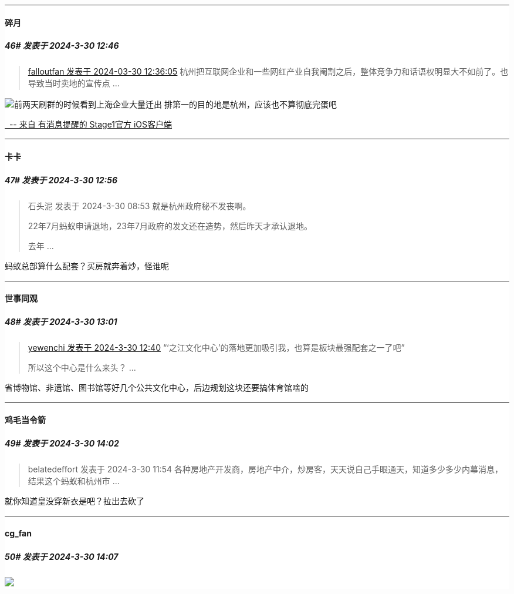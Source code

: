 *****

####  碎月  
##### 46#       发表于 2024-3-30 12:46

<blockquote><a href="httphttps://bbs.saraba1st.com/2b/forum.php?mod=redirect&amp;goto=findpost&amp;pid=64427161&amp;ptid=2177750" target="_blank">falloutfan 发表于 2024-03-30 12:36:05</a>
杭州把互联网企业和一些网红产业自我阉割之后，整体竞争力和话语权明显大不如前了。也导致当时卖地的宣传点 ...</blockquote><img src="https://static.saraba1st.com/image/smiley/face2017/091.png" referrerpolicy="no-referrer">前两天刷群的时候看到上海企业大量迁出 排第一的目的地是杭州，应该也不算彻底完蛋吧

[  -- 来自 有消息提醒的 Stage1官方 iOS客户端](https://itunes.apple.com/fi/app/saraba1st/id1221237470?mt=8)


*****

####  卡卡  
##### 47#       发表于 2024-3-30 12:56

<blockquote>石头泥 发表于 2024-3-30 08:53
就是杭州政府秘不发丧啊。

22年7月蚂蚁申请退地，23年7月政府的发文还在造势，然后昨天才承认退地。

去年 ...</blockquote>
蚂蚁总部算什么配套？买房就奔着炒，怪谁呢


*****

####  世事同观  
##### 48#       发表于 2024-3-30 13:01

<blockquote><a href="httphttps://bbs.saraba1st.com/2b/forum.php?mod=redirect&amp;goto=findpost&amp;pid=64427193&amp;ptid=2177750" target="_blank">yewenchi 发表于 2024-3-30 12:40</a>
“‘之江文化中心’的落地更加吸引我，也算是板块最强配套之一了吧”

所以这个中心是什么来头？ ...</blockquote>
省博物馆、非遗馆、图书馆等好几个公共文化中心，后边规划这块还要搞体育馆啥的


*****

####  鸡毛当令箭  
##### 49#       发表于 2024-3-30 14:02

<blockquote>belatedeffort 发表于 2024-3-30 11:54
各种房地产开发商，房地产中介，炒房客，天天说自己手眼通天，知道多少多少内幕消息，结果这个蚂蚁和杭州市 ...</blockquote>
就你知道皇没穿新衣是吧？拉出去砍了


*****

####  cg_fan  
##### 50#       发表于 2024-3-30 14:07

<img src="https://static.saraba1st.com/image/smiley/face2017/049.png" referrerpolicy="no-referrer">
